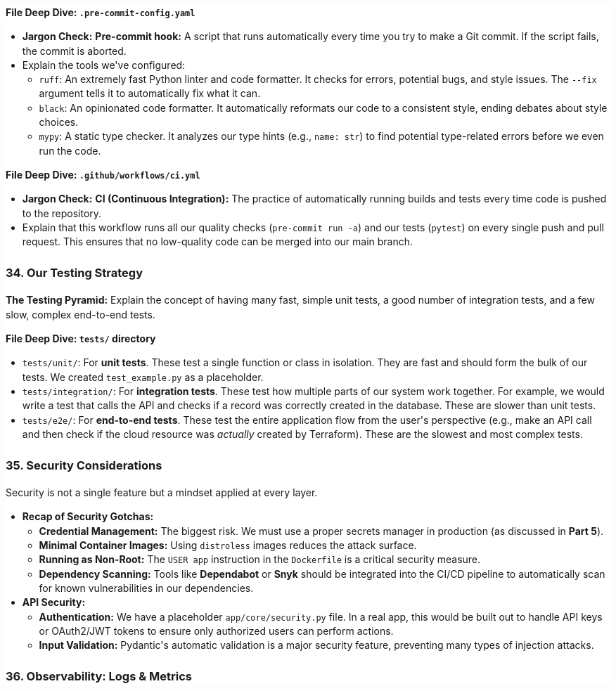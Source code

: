 **File Deep Dive: `.pre-commit-config.yaml`**
*   **Jargon Check:** **Pre-commit hook:** A script that runs automatically every time you try to make a Git commit. If the script fails, the commit is aborted.
*   Explain the tools we've configured:
    *   `ruff`: An extremely fast Python linter and code formatter. It checks for errors, potential bugs, and style issues. The `--fix` argument tells it to automatically fix what it can.
    *   `black`: An opinionated code formatter. It automatically reformats our code to a consistent style, ending debates about style choices.
    *   `mypy`: A static type checker. It analyzes our type hints (e.g., `name: str`) to find potential type-related errors before we even run the code.

**File Deep Dive: `.github/workflows/ci.yml`**
*   **Jargon Check:** **CI (Continuous Integration):** The practice of automatically running builds and tests every time code is pushed to the repository.
*   Explain that this workflow runs all our quality checks (`pre-commit run -a`) and our tests (`pytest`) on every single push and pull request. This ensures that no low-quality code can be merged into our main branch.

### 34. Our Testing Strategy

**The Testing Pyramid:** Explain the concept of having many fast, simple unit tests, a good number of integration tests, and a few slow, complex end-to-end tests.

**File Deep Dive: `tests/` directory**
*   `tests/unit/`: For **unit tests**. These test a single function or class in isolation. They are fast and should form the bulk of our tests. We created `test_example.py` as a placeholder.
*   `tests/integration/`: For **integration tests**. These test how multiple parts of our system work together. For example, we would write a test that calls the API and checks if a record was correctly created in the database. These are slower than unit tests.
*   `tests/e2e/`: For **end-to-end tests**. These test the entire application flow from the user's perspective (e.g., make an API call and then check if the cloud resource was *actually* created by Terraform). These are the slowest and most complex tests.

### 35. Security Considerations

Security is not a single feature but a mindset applied at every layer.

*   **Recap of Security Gotchas:**
    *   **Credential Management:** The biggest risk. We must use a proper secrets manager in production (as discussed in **Part 5**).
    *   **Minimal Container Images:** Using `distroless` images reduces the attack surface.
    *   **Running as Non-Root:** The `USER app` instruction in the `Dockerfile` is a critical security measure.
    *   **Dependency Scanning:** Tools like **Dependabot** or **Snyk** should be integrated into the CI/CD pipeline to automatically scan for known vulnerabilities in our dependencies.
*   **API Security:**
    *   **Authentication:** We have a placeholder `app/core/security.py` file. In a real app, this would be built out to handle API keys or OAuth2/JWT tokens to ensure only authorized users can perform actions.
    *   **Input Validation:** Pydantic's automatic validation is a major security feature, preventing many types of injection attacks.

### 36. Observability: Logs & Metrics
